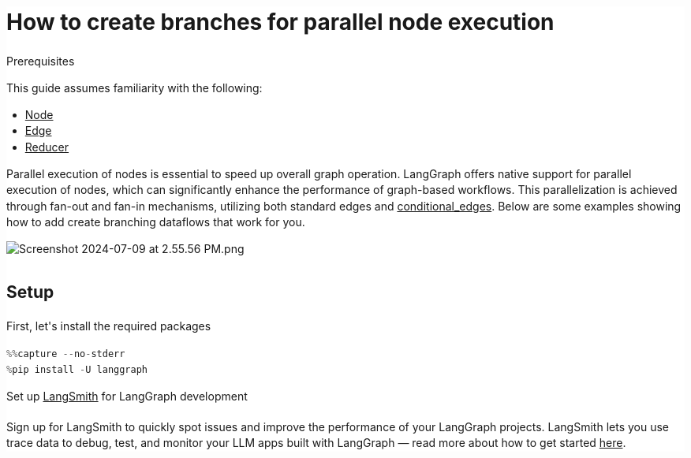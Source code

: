# How to create branches for parallel node execution

<div class="admonition tip">
    <p class="admonition-title">Prerequisites</p>
    <p>
        This guide assumes familiarity with the following:
        <ul>
            <li>
                <a href="https://langchain-ai.github.io/langgraph/concepts/low_level/#nodes">
                    Node
                </a>
            </li>
            <li>
                <a href="https://langchain-ai.github.io/langgraph/concepts/low_level/#edges">
                    Edge
                </a>
            </li>            
            <li>
                <a href="https://langchain-ai.github.io/langgraph/concepts/low_level/#reducers">
                    Reducer
                </a>
            </li>
        </ul>
    </p>
</div> 

Parallel execution of nodes is essential to speed up overall graph operation. LangGraph offers native support for parallel execution of nodes, which can significantly enhance the performance of graph-based workflows. This parallelization is achieved through fan-out and fan-in mechanisms, utilizing both standard edges and [conditional_edges](https://langchain-ai.github.io/langgraph/reference/graphs/#langgraph.graph.MessageGraph.add_conditional_edges). Below are some examples showing how to add create branching dataflows that work for you. 

![Screenshot 2024-07-09 at 2.55.56 PM.png](51f122de-b2ce-4c21-a5a7-c3be70c28a91.png)

## Setup

First, let's install the required packages


```python
%%capture --no-stderr
%pip install -U langgraph
```

<div class="admonition tip">
    <p class="admonition-title">Set up <a href="https://smith.langchain.com">LangSmith</a> for LangGraph development</p>
    <p style="padding-top: 5px;">
        Sign up for LangSmith to quickly spot issues and improve the performance of your LangGraph projects. LangSmith lets you use trace data to debug, test, and monitor your LLM apps built with LangGraph — read more about how to get started <a href="https://docs.smith.langchain.com">here</a>. 
    </p>
</div>
